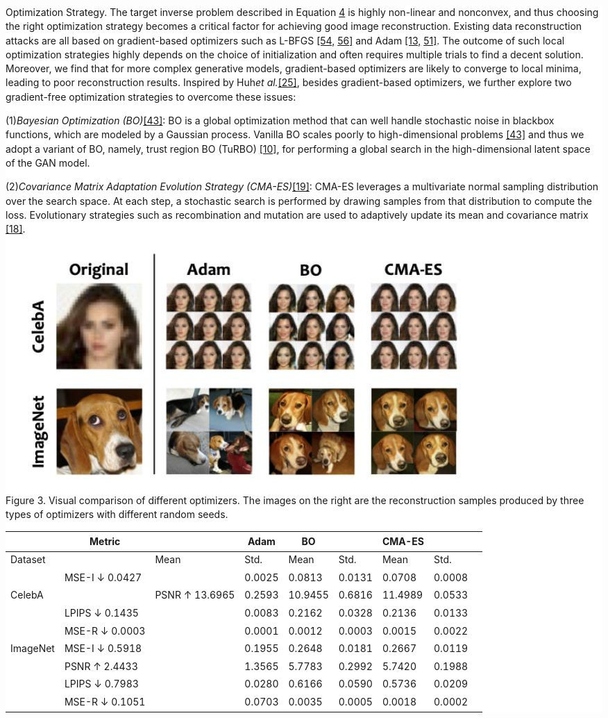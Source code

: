 Optimization Strategy. The target inverse problem described in Equation [4](#page-3-0) is highly non-linear and nonconvex, and thus choosing the right optimization strategy becomes a critical factor for achieving good image reconstruction. Existing data reconstruction attacks are all based on gradient-based optimizers such as L-BFGS [\[54,](#page-10-3) [56\]](#page-10-4) and Adam [\[13,](#page-9-7) [51\]](#page-10-2). The outcome of such local optimization strategies highly depends on the choice of initialization and often requires multiple trials to find a decent solution. Moreover, we find that for more complex generative models, gradient-based optimizers are likely to converge to local minima, leading to poor reconstruction results. Inspired by Huh*et al.*[\[25\]](#page-9-23), besides gradient-based optimizers, we further explore two gradient-free optimization strategies to overcome these issues:

(1)*Bayesian Optimization (BO)*[\[43\]](#page-10-11): BO is a global optimization method that can well handle stochastic noise in blackbox functions, which are modeled by a Gaussian process. Vanilla BO scales poorly to high-dimensional problems [\[43\]](#page-10-11) and thus we adopt a variant of BO, namely, trust region BO (TuRBO) [\[10\]](#page-8-3), for performing a global search in the high-dimensional latent space of the GAN model.

(2)*Covariance Matrix Adaptation Evolution Strategy (CMA-ES)*[\[19\]](#page-9-13): CMA-ES leverages a multivariate normal sampling distribution over the search space. At each step, a stochastic search is performed by drawing samples from that distribution to compute the loss. Evolutionary strategies such as recombination and mutation are used to adaptively update its mean and covariance matrix [\[18\]](#page-9-24).

<span id="page-4-2"></span>![](_page_4_Figure_6.jpeg)


Figure 3. Visual comparison of different optimizers. The images on the right are the reconstruction samples produced by three types of optimizers with different random seeds.


| | Metric | | Adam | BO | | CMA-ES | | |
|----------|----------------|----------------|--------|---------|--------|---------|--------|--|
| Dataset | | Mean | Std. | Mean | Std. | Mean | Std. | |
| | MSE-I ↓ 0.0427 | | 0.0025 | 0.0813 | 0.0131 | 0.0708 | 0.0008 | |
| CelebA | | PSNR ↑ 13.6965 | 0.2593 | 10.9455 | 0.6816 | 11.4989 | 0.0533 | |
| | LPIPS ↓ 0.1435 | | 0.0083 | 0.2162 | 0.0328 | 0.2136 | 0.0133 | |
| | MSE-R ↓ 0.0003 | | 0.0001 | 0.0012 | 0.0003 | 0.0015 | 0.0022 | |
| ImageNet | MSE-I ↓ 0.5918 | | 0.1955 | 0.2648 | 0.0181 | 0.2667 | 0.0119 | |
| | PSNR ↑ 2.4433 | | 1.3565 | 5.7783 | 0.2992 | 5.7420 | 0.1988 | |
| | LPIPS ↓ 0.7983 | | 0.0280 | 0.6166 | 0.0590 | 0.5736 | 0.0209 | |
| | MSE-R ↓ 0.1051 | | 0.0703 | 0.0035 | 0.0005 | 0.0018 | 0.0002 | |
